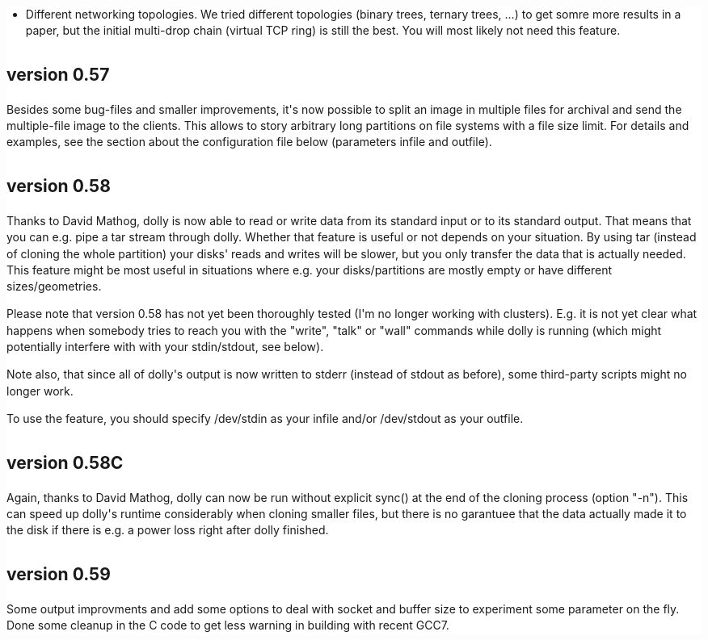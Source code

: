 - Different networking topologies.
  We tried different topologies (binary trees, ternary trees, ...) to
  get somre more results in a paper, but the initial multi-drop chain
  (virtual TCP ring) is still the best. You will most likely not need
  this feature.


version 0.57
------------

Besides some bug-files and smaller improvements, it's now possible to
split an image in multiple files for archival and send the
multiple-file image to the clients. This allows to story arbitrary
long partitions on file systems with a file size limit. For details
and examples, see the section about the configuration file below
(parameters infile and outfile).


version 0.58
------------

Thanks to David Mathog, dolly is now able to read or write data from
its standard input or to its standard output. That means that you can
e.g. pipe a tar stream through dolly. Whether that feature is useful
or not depends on your situation. By using tar (instead of cloning the
whole partition) your disks' reads and writes will be slower, but you
only transfer the data that is actually needed. This feature might be
most useful in situations where e.g. your disks/partitions are mostly
empty or have different sizes/geometries.

Please note that version 0.58 has not yet been thoroughly tested (I'm
no longer working with clusters). E.g. it is not yet clear what
happens when somebody tries to reach you with the "write", "talk" or
"wall" commands while dolly is running (which might potentially
interfere with with your stdin/stdout, see below).

Note also, that since all of dolly's output is now written to stderr
(instead of stdout as before), some third-party scripts might no
longer work.

To use the feature, you should specify /dev/stdin as your infile
and/or /dev/stdout as your outfile.


version 0.58C
-------------

Again, thanks to David Mathog, dolly can now be run without explicit
sync() at the end of the cloning process (option "-n"). This can speed
up dolly's runtime considerably when cloning smaller files, but there
is no garantuee that the data actually made it to the disk if there is
e.g. a power loss right after dolly finished.

version 0.59
------------

Some output improvments and add some options to deal with socket and 
buffer size to experiment some parameter on the fly. Done some cleanup
in the C code to get less warning in building with recent GCC7.
